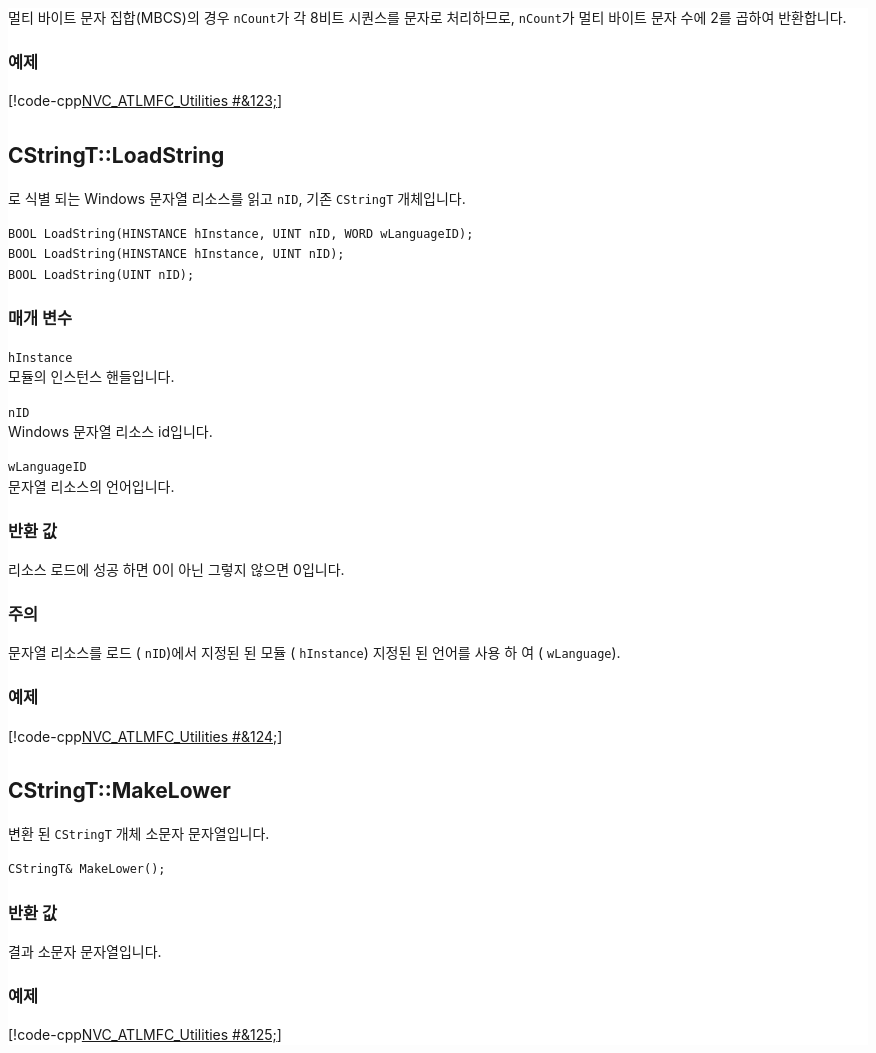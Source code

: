  멀티 바이트 문자 집합(MBCS)의 경우 `nCount`가 각 8비트 시퀀스를 문자로 처리하므로, `nCount`가 멀티 바이트 문자 수에 2를 곱하여 반환합니다.  
  
### <a name="example"></a>예제  
 [!code-cpp[NVC_ATLMFC_Utilities #&123;](../../atl-mfc-shared/codesnippet/cpp/cstringt-class_18.cpp)]  
  
##  <a name="a-nameloadstringa--cstringtloadstring"></a><a name="loadstring"></a>CStringT::LoadString  
 로 식별 되는 Windows 문자열 리소스를 읽고 `nID`, 기존 `CStringT` 개체입니다.  
  
```  
BOOL LoadString(HINSTANCE hInstance, UINT nID, WORD wLanguageID);
BOOL LoadString(HINSTANCE hInstance, UINT nID);
BOOL LoadString(UINT nID);
```  
  
### <a name="parameters"></a>매개 변수  
 `hInstance`  
 모듈의 인스턴스 핸들입니다.  
  
 `nID`  
 Windows 문자열 리소스 id입니다.  
  
 `wLanguageID`  
 문자열 리소스의 언어입니다.  
  
### <a name="return-value"></a>반환 값  
 리소스 로드에 성공 하면 0이 아닌 그렇지 않으면 0입니다.  
  
### <a name="remarks"></a>주의  
 문자열 리소스를 로드 ( `nID`)에서 지정된 된 모듈 ( `hInstance`) 지정된 된 언어를 사용 하 여 ( `wLanguage`).  
  
### <a name="example"></a>예제  
 [!code-cpp[NVC_ATLMFC_Utilities #&124;](../../atl-mfc-shared/codesnippet/cpp/cstringt-class_19.cpp)]  
  
##  <a name="a-namemakelowera--cstringtmakelower"></a><a name="makelower"></a>CStringT::MakeLower  
 변환 된 `CStringT` 개체 소문자 문자열입니다.  
  
```  
CStringT& MakeLower();
```  
  
### <a name="return-value"></a>반환 값  
 결과 소문자 문자열입니다.  
  
### <a name="example"></a>예제  
 [!code-cpp[NVC_ATLMFC_Utilities #&125;](../../atl-mfc-shared/codesnippet/cpp/cstringt-class_20.cpp)]  
  